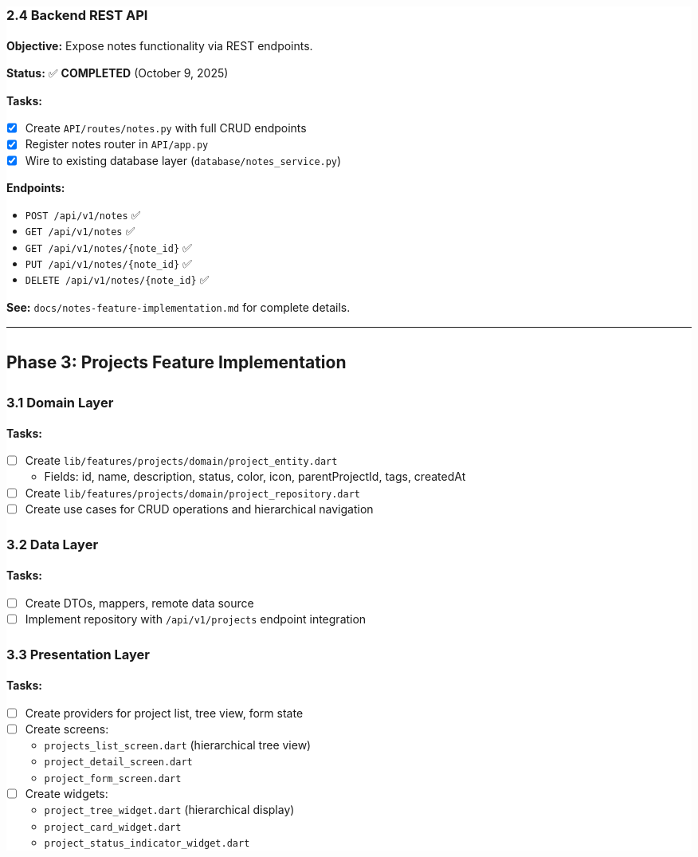 ### 2.4 Backend REST API

**Objective:** Expose notes functionality via REST endpoints.

**Status:** ✅ **COMPLETED** (October 9, 2025)

**Tasks:**

- [x] Create `API/routes/notes.py` with full CRUD endpoints
- [x] Register notes router in `API/app.py`
- [x] Wire to existing database layer (`database/notes_service.py`)

**Endpoints:**

- `POST /api/v1/notes` ✅
- `GET /api/v1/notes` ✅
- `GET /api/v1/notes/{note_id}` ✅
- `PUT /api/v1/notes/{note_id}` ✅
- `DELETE /api/v1/notes/{note_id}` ✅

**See:** `docs/notes-feature-implementation.md` for complete details.

---

## Phase 3: Projects Feature Implementation

### 3.1 Domain Layer

**Tasks:**

- [ ] Create `lib/features/projects/domain/project_entity.dart`
  - Fields: id, name, description, status, color, icon, parentProjectId, tags, createdAt
- [ ] Create `lib/features/projects/domain/project_repository.dart`
- [ ] Create use cases for CRUD operations and hierarchical navigation

### 3.2 Data Layer

**Tasks:**

- [ ] Create DTOs, mappers, remote data source
- [ ] Implement repository with `/api/v1/projects` endpoint integration

### 3.3 Presentation Layer

**Tasks:**

- [ ] Create providers for project list, tree view, form state
- [ ] Create screens:
  - `projects_list_screen.dart` (hierarchical tree view)
  - `project_detail_screen.dart`
  - `project_form_screen.dart`
- [ ] Create widgets:
  - `project_tree_widget.dart` (hierarchical display)
  - `project_card_widget.dart`
  - `project_status_indicator_widget.dart`
